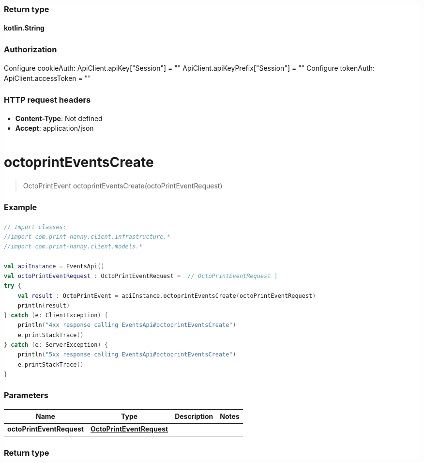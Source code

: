 ### Return type

**kotlin.String**

### Authorization


Configure cookieAuth:
    ApiClient.apiKey["Session"] = ""
    ApiClient.apiKeyPrefix["Session"] = ""
Configure tokenAuth:
    ApiClient.accessToken = ""

### HTTP request headers

 - **Content-Type**: Not defined
 - **Accept**: application/json

<a name="octoprintEventsCreate"></a>
# **octoprintEventsCreate**
> OctoPrintEvent octoprintEventsCreate(octoPrintEventRequest)



### Example
```kotlin
// Import classes:
//import com.print-nanny.client.infrastructure.*
//import com.print-nanny.client.models.*

val apiInstance = EventsApi()
val octoPrintEventRequest : OctoPrintEventRequest =  // OctoPrintEventRequest | 
try {
    val result : OctoPrintEvent = apiInstance.octoprintEventsCreate(octoPrintEventRequest)
    println(result)
} catch (e: ClientException) {
    println("4xx response calling EventsApi#octoprintEventsCreate")
    e.printStackTrace()
} catch (e: ServerException) {
    println("5xx response calling EventsApi#octoprintEventsCreate")
    e.printStackTrace()
}
```

### Parameters

Name | Type | Description  | Notes
------------- | ------------- | ------------- | -------------
 **octoPrintEventRequest** | [**OctoPrintEventRequest**](OctoPrintEventRequest.md)|  |

### Return type
